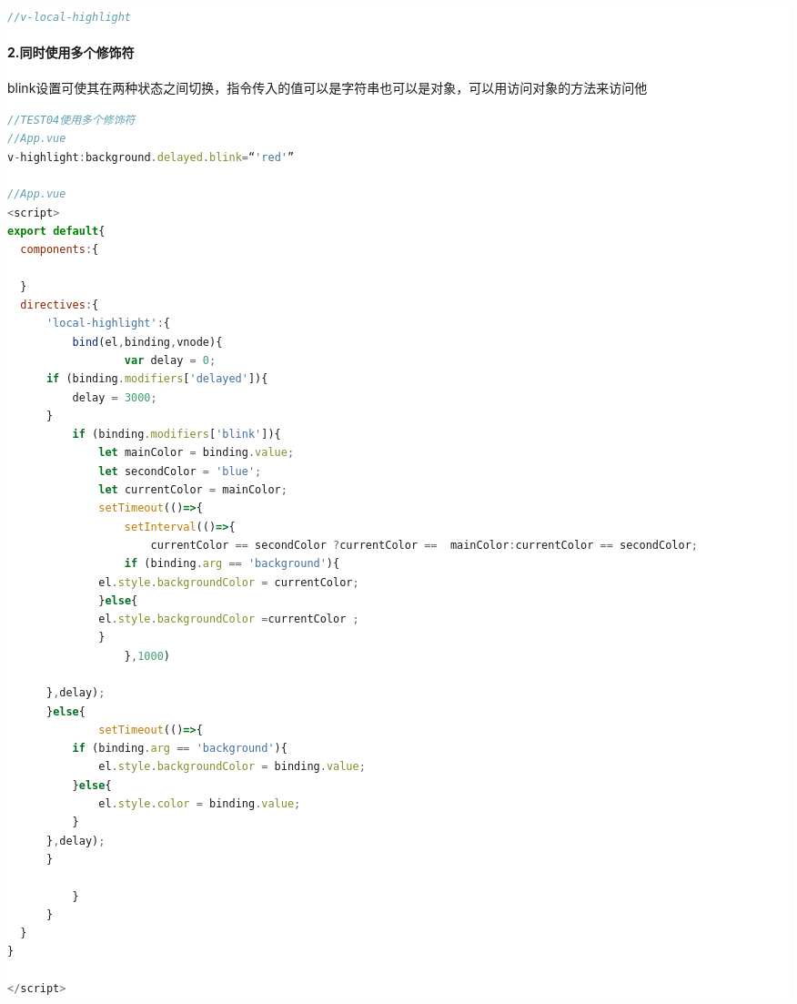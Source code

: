   ```javascript
  //v-local-highlight
  
```
  
#### 2.同时使用多个修饰符
  
blink设置可使其在两种状态之间切换，指令传入的值可以是字符串也可以是对象，可以用访问对象的方法来访问他
  
  ```javascript
  //TEST04使用多个修饰符
  //App.vue
  v-highlight:background.delayed.blink=“'red'”
  
  //App.vue
  <script>
  export default{
  	components:{
  	
  	}
  	directives:{
  		'local-highlight':{
  			bind(el,binding,vnode){
  					var delay = 0; 
  		if (binding.modifiers['delayed']){
  			delay = 3000;
  		}
  			if (binding.modifiers['blink']){
  				let mainColor = binding.value;
  				let secondColor = 'blue';
  				let currentColor = mainColor;
  				setTimeout(()=>{
  					setInterval(()=>{
  						currentColor == secondColor ?currentColor ==  mainColor:currentColor == secondColor;
  					if (binding.arg == 'background'){
  				el.style.backgroundColor = currentColor;
  			  	}else{
  				el.style.backgroundColor =currentColor ;
  				}
  					},1000)
  
  		},delay);
  		}else{
  				setTimeout(()=>{
  			if (binding.arg == 'background'){
  				el.style.backgroundColor = binding.value;
  			}else{
  				el.style.color = binding.value;
  			}
  		},delay);
  		}
  
  			}
  		}
  	}
  }
  
  </script>
```
  